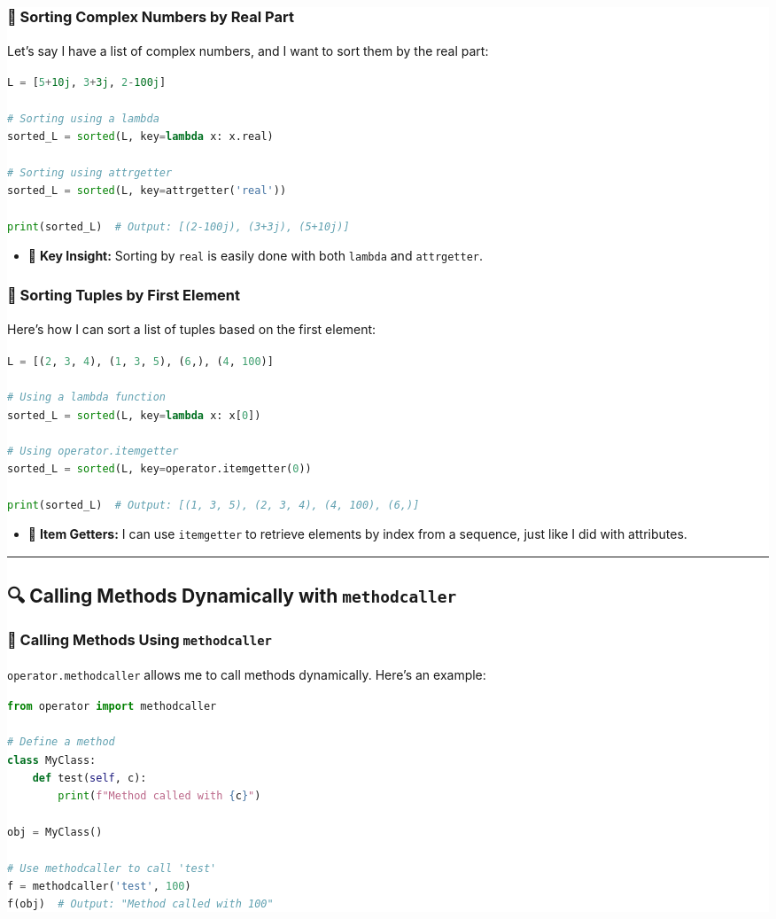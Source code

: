 ### 🔹 Sorting Complex Numbers by Real Part

Let’s say I have a list of complex numbers, and I want to sort them by the real part:

```python
L = [5+10j, 3+3j, 2-100j]

# Sorting using a lambda
sorted_L = sorted(L, key=lambda x: x.real)

# Sorting using attrgetter
sorted_L = sorted(L, key=attrgetter('real'))

print(sorted_L)  # Output: [(2-100j), (3+3j), (5+10j)]
```

- 🔑 **Key Insight:** Sorting by `real` is easily done with both `lambda` and `attrgetter`.

### 🔹 Sorting Tuples by First Element

Here’s how I can sort a list of tuples based on the first element:

```python
L = [(2, 3, 4), (1, 3, 5), (6,), (4, 100)]

# Using a lambda function
sorted_L = sorted(L, key=lambda x: x[0])

# Using operator.itemgetter
sorted_L = sorted(L, key=operator.itemgetter(0))

print(sorted_L)  # Output: [(1, 3, 5), (2, 3, 4), (4, 100), (6,)]
```

- 🌟 **Item Getters:** I can use `itemgetter` to retrieve elements by index from a sequence, just like I did with attributes.

---

## 🔍 Calling Methods Dynamically with `methodcaller`

### 🔹 Calling Methods Using `methodcaller`

`operator.methodcaller` allows me to call methods dynamically. Here’s an example:

```python
from operator import methodcaller

# Define a method
class MyClass:
    def test(self, c):
        print(f"Method called with {c}")

obj = MyClass()

# Use methodcaller to call 'test'
f = methodcaller('test', 100)
f(obj)  # Output: "Method called with 100"
```
